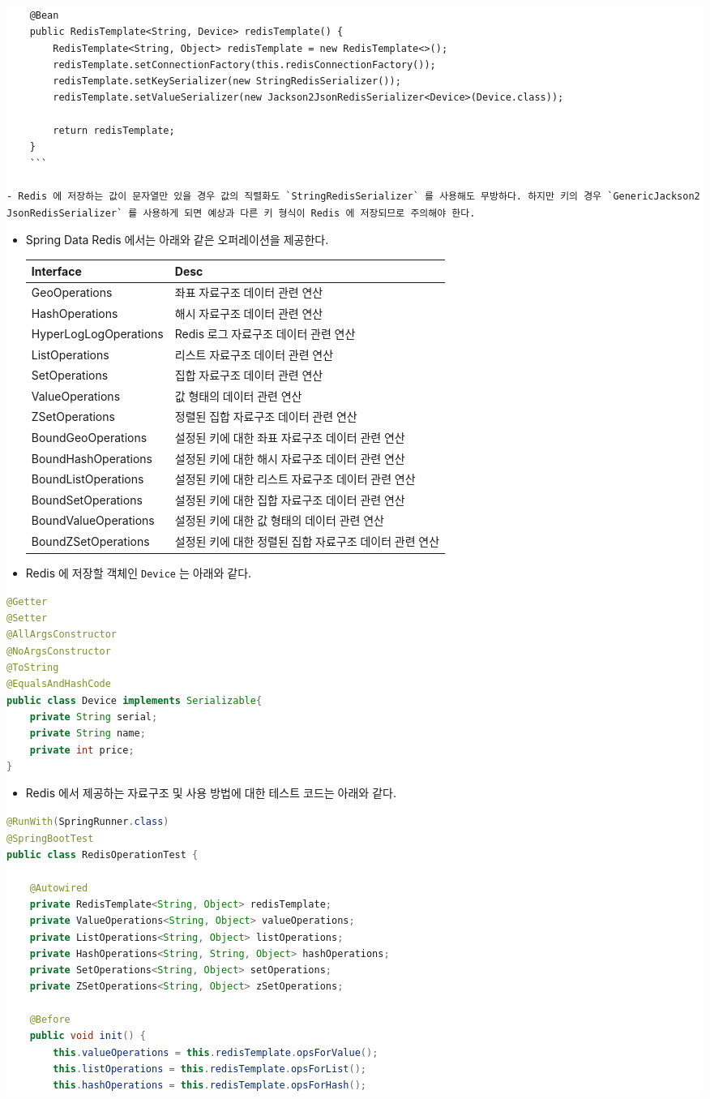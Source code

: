 	    @Bean
	    public RedisTemplate<String, Device> redisTemplate() {
	        RedisTemplate<String, Object> redisTemplate = new RedisTemplate<>();
	        redisTemplate.setConnectionFactory(this.redisConnectionFactory());
	        redisTemplate.setKeySerializer(new StringRedisSerializer());
	        redisTemplate.setValueSerializer(new Jackson2JsonRedisSerializer<Device>(Device.class));
	
	        return redisTemplate;
	    }
		```  
	
	- Redis 에 저장하는 값이 문자열만 있을 경우 값의 직렬화도 `StringRedisSerializer` 를 사용해도 무방하다. 하지만 키의 경우 `GenericJackson2JsonRedisSerializer` 를 사용하게 되면 예상과 다른 키 형식이 Redis 에 저장되므로 주의해야 한다.

- Spring Data Redis 에서는 아래와 같은 오퍼레이션을 제공한다.

	Interface|Desc
	---|---
	GeoOperations|좌표 자료구조 데이터 관련 연산
	HashOperations|해시 자료구조 데이터 관련 연산
	HyperLogLogOperations|Redis 로그 자료구조 데이터  관련 연산
	ListOperations|리스트 자료구조 데이터 관련 연산
	SetOperations|집합 자료구조 데이터 관련 연산
	ValueOperations|값 형태의 데이터 관련 연산
	ZSetOperations|정렬된 집합 자료구조 데이터 관련 연산
	BoundGeoOperations|설정된 키에 대한 좌표 자료구조 데이터 관련 연산
	BoundHashOperations|설정된 키에 대한 해시 자료구조 데이터 관련 연산
	BoundListOperations|설정된 키에 대한 리스트 자료구조 데이터 관련 연산
	BoundSetOperations|설정된 키에 대한 집합 자료구조 데이터 관련 연산
	BoundValueOperations|설정된 키에 대한 값 형태의 데이터 관련 연산
	BoundZSetOperations|설정된 키에 대한 정렬된 집합 자료구조 데이터 관련 연산

- Redis 에 저장할 객체인 `Device` 는 아래와 같다.

```java
@Getter
@Setter
@AllArgsConstructor
@NoArgsConstructor
@ToString
@EqualsAndHashCode
public class Device implements Serializable{
    private String serial;
    private String name;
    private int price;
}
```  

- Redis 에서 제공하는 자료구조 및 사용 방법에 대한 테스트 코드는 아래와 같다.

```java
@RunWith(SpringRunner.class)
@SpringBootTest
public class RedisOperationTest {

    @Autowired
    private RedisTemplate<String, Object> redisTemplate;
    private ValueOperations<String, Object> valueOperations;
    private ListOperations<String, Object> listOperations;
    private HashOperations<String, String, Object> hashOperations;
    private SetOperations<String, Object> setOperations;
    private ZSetOperations<String, Object> zSetOperations;

    @Before
    public void init() {
        this.valueOperations = this.redisTemplate.opsForValue();
        this.listOperations = this.redisTemplate.opsForList();
        this.hashOperations = this.redisTemplate.opsForHash();
```
